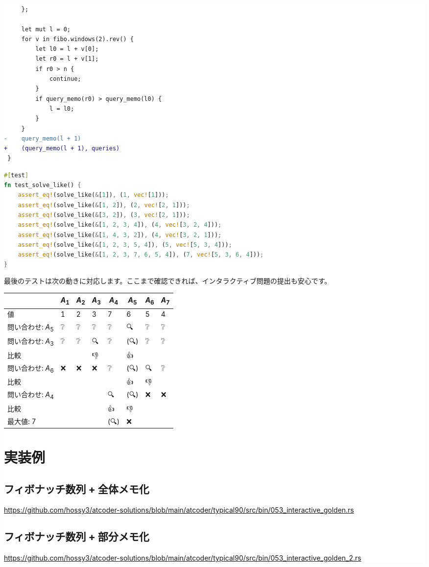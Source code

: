 ```diff rust
     };

     let mut l = 0;
     for v in fibo.windows(2).rev() {
         let l0 = l + v[0];
         let r0 = l + v[1];
         if r0 > n {
             continue;
         }
         if query_memo(r0) > query_memo(l0) {
             l = l0;
         }
     }
-    query_memo(l + 1)
+    (query_memo(l + 1), queries)
 }
```

```rust
#[test]
fn test_solve_like() {
    assert_eq!(solve_like(&[1]), (1, vec![1]));
    assert_eq!(solve_like(&[1, 2]), (2, vec![2, 1]));
    assert_eq!(solve_like(&[3, 2]), (3, vec![2, 1]));
    assert_eq!(solve_like(&[1, 2, 3, 4]), (4, vec![3, 2, 4]));
    assert_eq!(solve_like(&[1, 4, 3, 2]), (4, vec![3, 2, 1]));
    assert_eq!(solve_like(&[1, 2, 3, 5, 4]), (5, vec![5, 3, 4]));
    assert_eq!(solve_like(&[1, 2, 3, 7, 6, 5, 4]), (7, vec![5, 3, 6, 4]));
}
```

最後のテストは次の動きに対応します。ここまで確認できれば、インタラクティブ問題の提出も安心です。

||$A_1$|$A_2$|$A_3$|$A_4$|$A_5$|$A_6$|$A_7$|
|---|---|---|---|---|---|---|---|
|値|1|2|3|7|6|5|4|
|問い合わせ: $A_5$|❔|❔|❔|❔|🔍|❔|❔|
|問い合わせ: $A_3$|❔|❔|🔍|❔|(🔍)|❔|❔|
|比較|||👎||👍|||
|問い合わせ: $A_6$|❌|❌|❌|❔|(🔍)|🔍|❔|
|比較|||||👍|👎|
|問い合わせ: $A_4$||||🔍|(🔍)|❌|❌
|比較||||👍|👎||
|最大値: 7||||(🔍)|❌|||


# 実装例

## フィボナッチ数列 + 全体メモ化
https://github.com/hossy3/atcoder-solutions/blob/main/atcoder/typical90/src/bin/053_interactive_golden.rs

## フィボナッチ数列 + 部分メモ化
https://github.com/hossy3/atcoder-solutions/blob/main/atcoder/typical90/src/bin/053_interactive_golden_2.rs

